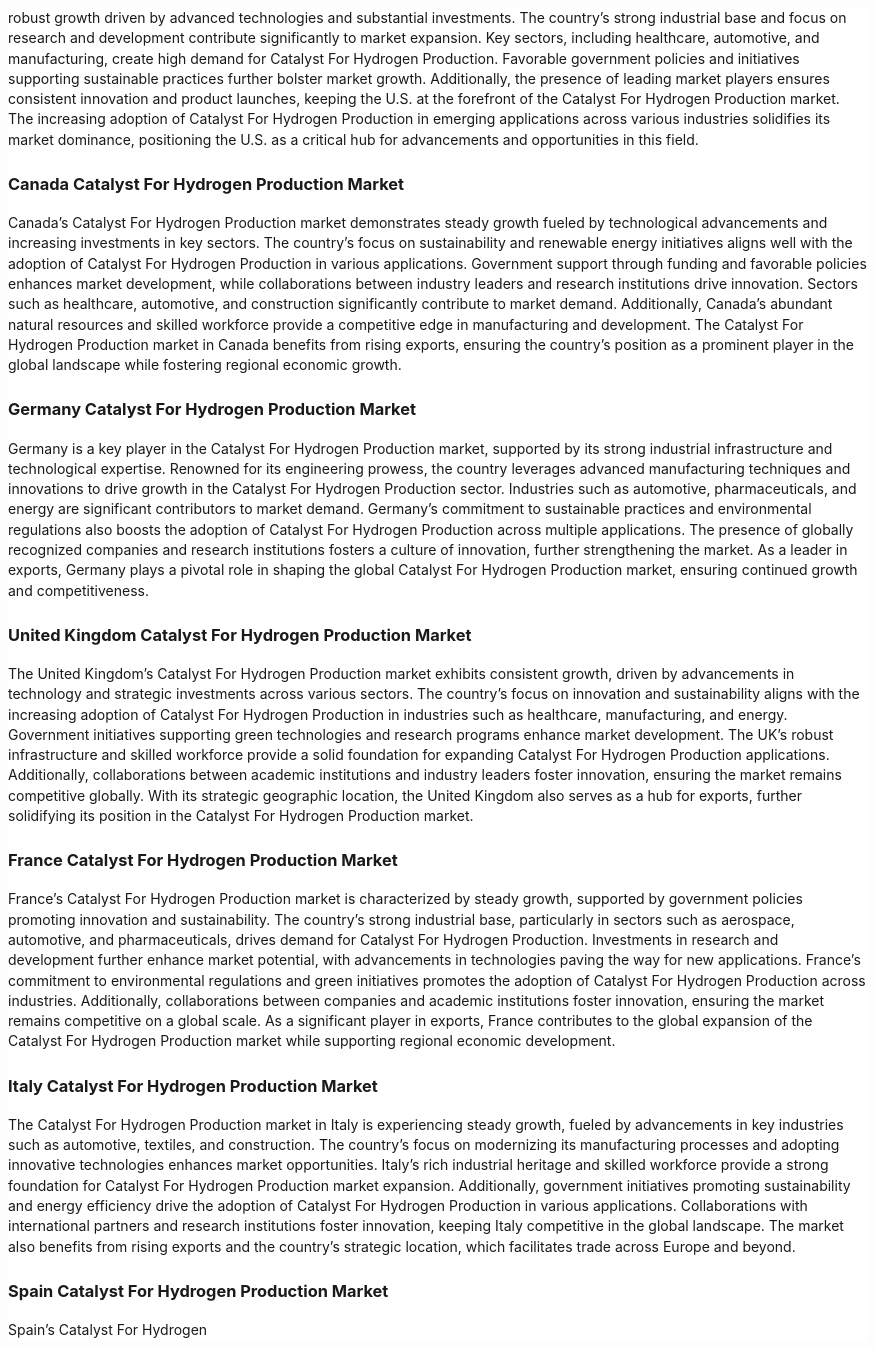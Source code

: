 robust growth driven by advanced technologies and substantial investments. The country&rsquo;s strong industrial base and focus on research and development contribute significantly to market expansion. Key sectors, including healthcare, automotive, and manufacturing, create high demand for Catalyst For Hydrogen Production. Favorable government policies and initiatives supporting sustainable practices further bolster market growth. Additionally, the presence of leading market players ensures consistent innovation and product launches, keeping the U.S. at the forefront of the Catalyst For Hydrogen Production market. The increasing adoption of Catalyst For Hydrogen Production in emerging applications across various industries solidifies its market dominance, positioning the U.S. as a critical hub for advancements and opportunities in this field.</p><h3>Canada Catalyst For Hydrogen Production Market</h3><p>Canada&rsquo;s Catalyst For Hydrogen Production market demonstrates steady growth fueled by technological advancements and increasing investments in key sectors. The country&rsquo;s focus on sustainability and renewable energy initiatives aligns well with the adoption of Catalyst For Hydrogen Production in various applications. Government support through funding and favorable policies enhances market development, while collaborations between industry leaders and research institutions drive innovation. Sectors such as healthcare, automotive, and construction significantly contribute to market demand. Additionally, Canada&rsquo;s abundant natural resources and skilled workforce provide a competitive edge in manufacturing and development. The Catalyst For Hydrogen Production market in Canada benefits from rising exports, ensuring the country&rsquo;s position as a prominent player in the global landscape while fostering regional economic growth.</p><h3>Germany Catalyst For Hydrogen Production Market</h3><p>Germany is a key player in the Catalyst For Hydrogen Production market, supported by its strong industrial infrastructure and technological expertise. Renowned for its engineering prowess, the country leverages advanced manufacturing techniques and innovations to drive growth in the Catalyst For Hydrogen Production sector. Industries such as automotive, pharmaceuticals, and energy are significant contributors to market demand. Germany&rsquo;s commitment to sustainable practices and environmental regulations also boosts the adoption of Catalyst For Hydrogen Production across multiple applications. The presence of globally recognized companies and research institutions fosters a culture of innovation, further strengthening the market. As a leader in exports, Germany plays a pivotal role in shaping the global Catalyst For Hydrogen Production market, ensuring continued growth and competitiveness.</p><h3>United Kingdom Catalyst For Hydrogen Production Market</h3><p>The United Kingdom&rsquo;s Catalyst For Hydrogen Production market exhibits consistent growth, driven by advancements in technology and strategic investments across various sectors. The country&rsquo;s focus on innovation and sustainability aligns with the increasing adoption of Catalyst For Hydrogen Production in industries such as healthcare, manufacturing, and energy. Government initiatives supporting green technologies and research programs enhance market development. The UK&rsquo;s robust infrastructure and skilled workforce provide a solid foundation for expanding Catalyst For Hydrogen Production applications. Additionally, collaborations between academic institutions and industry leaders foster innovation, ensuring the market remains competitive globally. With its strategic geographic location, the United Kingdom also serves as a hub for exports, further solidifying its position in the Catalyst For Hydrogen Production market.</p><h3>France Catalyst For Hydrogen Production Market</h3><p>France&rsquo;s Catalyst For Hydrogen Production market is characterized by steady growth, supported by government policies promoting innovation and sustainability. The country&rsquo;s strong industrial base, particularly in sectors such as aerospace, automotive, and pharmaceuticals, drives demand for Catalyst For Hydrogen Production. Investments in research and development further enhance market potential, with advancements in technologies paving the way for new applications. France&rsquo;s commitment to environmental regulations and green initiatives promotes the adoption of Catalyst For Hydrogen Production across industries. Additionally, collaborations between companies and academic institutions foster innovation, ensuring the market remains competitive on a global scale. As a significant player in exports, France contributes to the global expansion of the Catalyst For Hydrogen Production market while supporting regional economic development.</p><h3>Italy Catalyst For Hydrogen Production Market</h3><p>The Catalyst For Hydrogen Production market in Italy is experiencing steady growth, fueled by advancements in key industries such as automotive, textiles, and construction. The country&rsquo;s focus on modernizing its manufacturing processes and adopting innovative technologies enhances market opportunities. Italy&rsquo;s rich industrial heritage and skilled workforce provide a strong foundation for Catalyst For Hydrogen Production market expansion. Additionally, government initiatives promoting sustainability and energy efficiency drive the adoption of Catalyst For Hydrogen Production in various applications. Collaborations with international partners and research institutions foster innovation, keeping Italy competitive in the global landscape. The market also benefits from rising exports and the country&rsquo;s strategic location, which facilitates trade across Europe and beyond.</p><h3>Spain Catalyst For Hydrogen Production Market</h3><p>Spain&rsquo;s Catalyst For Hydrogen